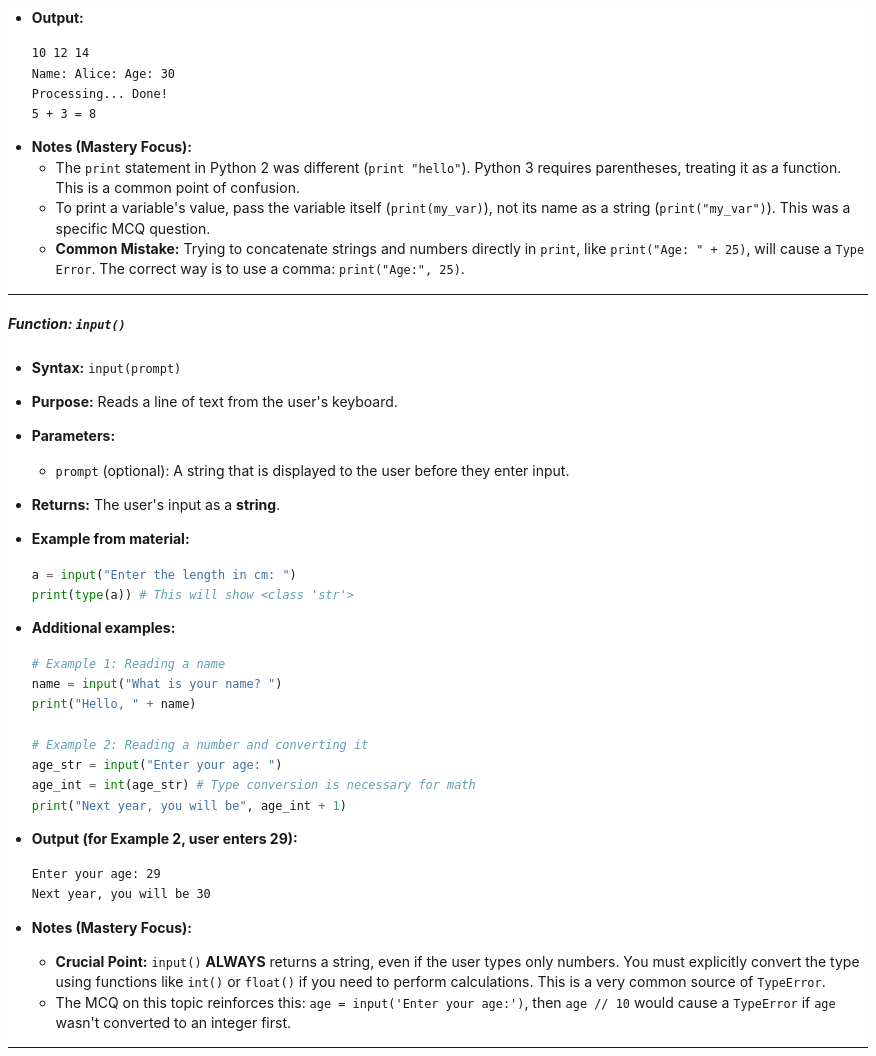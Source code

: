 - **Output:**
  ```
  10 12 14
  Name: Alice: Age: 30
  Processing... Done!
  5 + 3 = 8
  ```
- **Notes (Mastery Focus):**
  - The `print` statement in Python 2 was different (`print "hello"`). Python 3 requires parentheses, treating it as a function. This is a common point of confusion.
  - To print a variable's value, pass the variable itself (`print(my_var)`), not its name as a string (`print("my_var")`). This was a specific MCQ question.
  - **Common Mistake:** Trying to concatenate strings and numbers directly in `print`, like `print("Age: " + 25)`, will cause a `TypeError`. The correct way is to use a comma: `print("Age:", 25)`.

---

##### **Function: `input()`**

- **Syntax:** `input(prompt)`
- **Purpose:** Reads a line of text from the user's keyboard.
- **Parameters:**
  - `prompt` (optional): A string that is displayed to the user before they enter input.
- **Returns:** The user's input as a **string**.
- **Example from material:**
  ```python
  a = input("Enter the length in cm: ")
  print(type(a)) # This will show <class 'str'>
  ```
- **Additional examples:**

  ```python
  # Example 1: Reading a name
  name = input("What is your name? ")
  print("Hello, " + name)

  # Example 2: Reading a number and converting it
  age_str = input("Enter your age: ")
  age_int = int(age_str) # Type conversion is necessary for math
  print("Next year, you will be", age_int + 1)
  ```

- **Output (for Example 2, user enters 29):**
  ```
  Enter your age: 29
  Next year, you will be 30
  ```
- **Notes (Mastery Focus):**
  - **Crucial Point:** `input()` **ALWAYS** returns a string, even if the user types only numbers. You must explicitly convert the type using functions like `int()` or `float()` if you need to perform calculations. This is a very common source of `TypeError`.
  - The MCQ on this topic reinforces this: `age = input('Enter your age:')`, then `age // 10` would cause a `TypeError` if `age` wasn't converted to an integer first.

---
